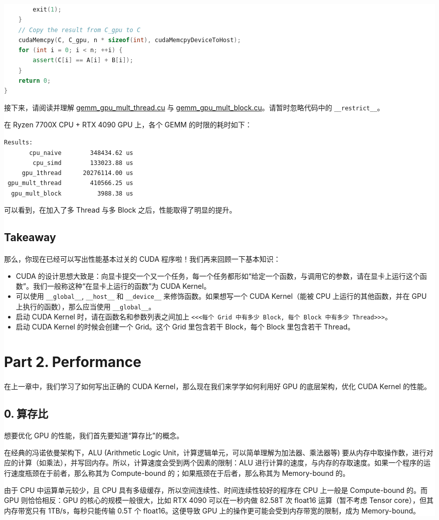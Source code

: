 ```cpp
		exit(1);
	}
	// Copy the result from C_gpu to C
	cudaMemcpy(C, C_gpu, n * sizeof(int), cudaMemcpyDeviceToHost);
	for (int i = 0; i < n; ++i) {
		assert(C[i] == A[i] + B[i]);
	}
	return 0;
}
```

接下来，请阅读并理解 [gemm_gpu_mult_thread.cu](https://github.com/interestingLSY/CUDA-From-Correctness-To-Performance-Code/blob/master/gemm_gpu_mult_thread.cu) 与 [gemm_gpu_mult_block.cu](https://github.com/interestingLSY/CUDA-From-Correctness-To-Performance-Code/blob/master/gemm_gpu_mult_block.cu)。请暂时忽略代码中的 `__restrict__`。

在 Ryzen 7700X CPU + RTX 4090 GPU 上，各个 GEMM 的时限的耗时如下：

```plain
Results:
       cpu_naive        348434.62 us
        cpu_simd        133023.88 us
     gpu_1thread      20276114.00 us
 gpu_mult_thread        410566.25 us
  gpu_mult_block          3988.38 us
```

可以看到，在加入了多 Thread 与多 Block 之后，性能取得了明显的提升。

## Takeaway

那么，你现在已经可以写出性能基本过关的 CUDA 程序啦！我们再来回顾一下基本知识：

- CUDA 的设计思想大致是：向显卡提交一个又一个任务，每一个任务都形如“给定一个函数，与调用它的参数，请在显卡上运行这个函数”。我们一般称这种“在显卡上运行的函数”为 CUDA Kernel。
- 可以使用 `__global__`, `__host__` 和 `__device__` 来修饰函数。如果想写一个 CUDA Kernel（能被 CPU 上运行的其他函数，并在 GPU 上执行的函数），那么应当使用 `__global__`。
- 启动 CUDA Kernel 时，请在函数名和参数列表之间加上 `<<<每个 Grid 中有多少 Block, 每个 Block 中有多少 Thread>>>`。
- 启动 CUDA Kernel 的时候会创建一个 Grid。这个 Grid 里包含若干 Block，每个 Block 里包含若干 Thread。

# Part 2. Performance

在上一章中，我们学习了如何写出正确的 CUDA Kernel，那么现在我们来学学如何利用好 GPU 的底层架构，优化 CUDA Kernel 的性能。

## 0. 算存比

想要优化 GPU 的性能，我们首先要知道“算存比”的概念。

在经典的冯诺依曼架构下，ALU (Arithmetic Logic Unit，计算逻辑单元，可以简单理解为加法器、乘法器等) 要从内存中取操作数，进行对应的计算（如乘法），并写回内存。所以，计算速度会受到两个因素的限制：ALU 进行计算的速度，与内存的存取速度。如果一个程序的运行速度瓶颈在于前者，那么称其为 Compute-bound 的；如果瓶颈在于后者，那么称其为 Memory-bound 的。

由于 CPU 中运算单元较少，且 CPU 具有多级缓存，所以空间连续性、时间连续性较好的程序在 CPU 上一般是 Compute-bound 的。而 GPU 则恰恰相反：GPU 的核心的规模一般很大，比如 RTX 4090 可以在一秒内做 82.58T 次 float16 运算（暂不考虑 Tensor core），但其内存带宽只有 1TB/s，每秒只能传输 0.5T 个 float16。这便导致 GPU 上的操作更可能会受到内存带宽的限制，成为 Memory-bound。
